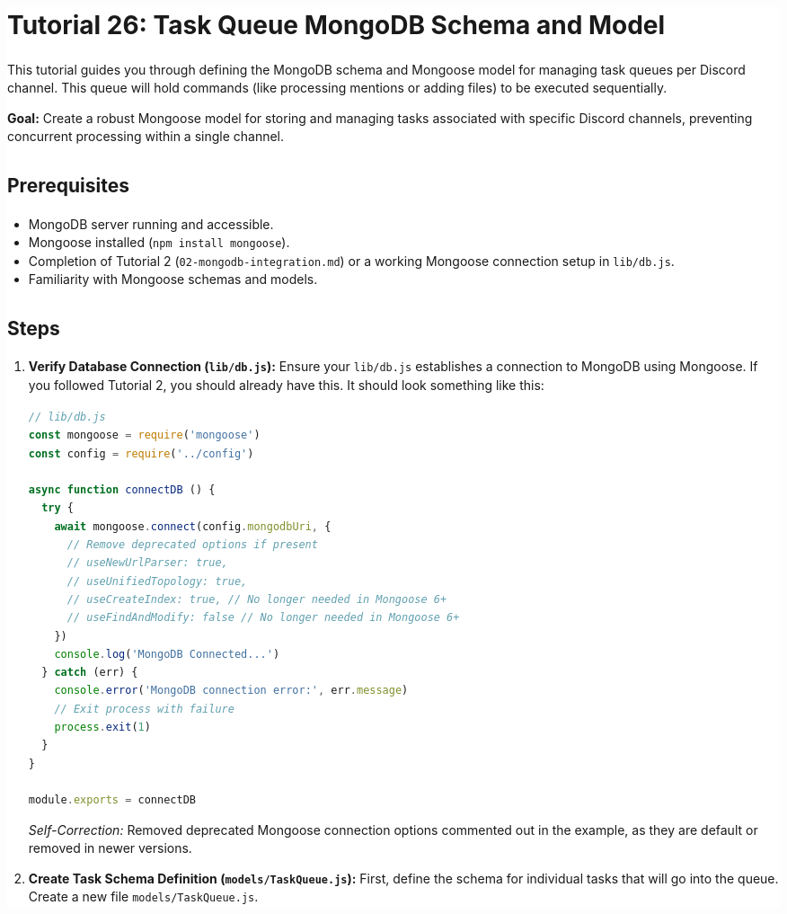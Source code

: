 # Tutorial 26: Task Queue MongoDB Schema and Model

This tutorial guides you through defining the MongoDB schema and Mongoose model for managing task queues per Discord channel. This queue will hold commands (like processing mentions or adding files) to be executed sequentially.

**Goal:** Create a robust Mongoose model for storing and managing tasks associated with specific Discord channels, preventing concurrent processing within a single channel.

## Prerequisites

*   MongoDB server running and accessible.
*   Mongoose installed (`npm install mongoose`).
*   Completion of Tutorial 2 (`02-mongodb-integration.md`) or a working Mongoose connection setup in `lib/db.js`.
*   Familiarity with Mongoose schemas and models.

## Steps

1.  **Verify Database Connection (`lib/db.js`):**
    Ensure your `lib/db.js` establishes a connection to MongoDB using Mongoose. If you followed Tutorial 2, you should already have this. It should look something like this:

    ```javascript
    // lib/db.js
    const mongoose = require('mongoose')
    const config = require('../config')

    async function connectDB () {
      try {
        await mongoose.connect(config.mongodbUri, {
          // Remove deprecated options if present
          // useNewUrlParser: true,
          // useUnifiedTopology: true,
          // useCreateIndex: true, // No longer needed in Mongoose 6+
          // useFindAndModify: false // No longer needed in Mongoose 6+
        })
        console.log('MongoDB Connected...')
      } catch (err) {
        console.error('MongoDB connection error:', err.message)
        // Exit process with failure
        process.exit(1)
      }
    }

    module.exports = connectDB
    ```
    *Self-Correction:* Removed deprecated Mongoose connection options commented out in the example, as they are default or removed in newer versions.

2.  **Create Task Schema Definition (`models/TaskQueue.js`):**
    First, define the schema for individual tasks that will go into the queue. Create a new file `models/TaskQueue.js`.
